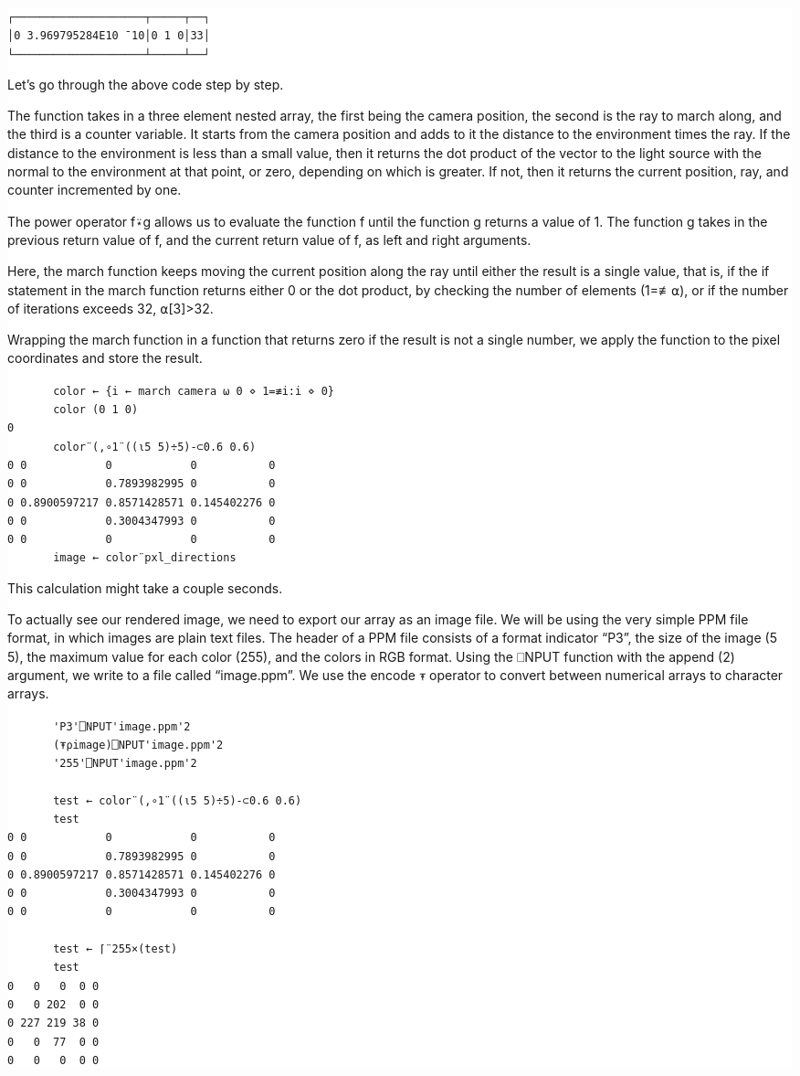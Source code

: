```apl
┌────────────────────┬─────┬──┐
│0 3.969795284E10 ¯10│0 1 0│33│
└────────────────────┴─────┴──┘
```

Let’s go through the above code step by step.

The function takes in a three element nested array, the first being the camera position, the second is the ray to march along, and the third is a counter variable. It starts from the camera position and adds to it the distance to the environment times the ray. If the distance to the environment is less than a small value, then it returns the dot product of the vector to the light source with the normal to the environment at that point, or zero, depending on which is greater. If not, then it returns the current position, ray, and counter incremented by one.

The power operator f⍣g allows us to evaluate the function f until the function g returns a value of 1. The function g takes in the previous return value of f, and the current return value of f, as left and right arguments. 

Here, the march function keeps moving the current position along the ray until either the result is a single value, that is, if the if statement in the march function returns either 0 or the dot product, by checking the number of elements (1=≢⍺), or if the number of iterations exceeds 32, ⍺[3]>32.

Wrapping the march function in a function that returns zero if the result is not a single number, we apply the function to the pixel coordinates and store the result.

```apl
       color ← {i ← march camera ⍵ 0 ⋄ 1=≢i:i ⋄ 0}
       color (0 1 0)
0
       color¨(,∘1¨((⍳5 5)÷5)-⊂0.6 0.6)
0 0            0            0           0
0 0            0.7893982995 0           0
0 0.8900597217 0.8571428571 0.145402276 0
0 0            0.3004347993 0           0
0 0            0            0           0
       image ← color¨pxl_directions
```

This calculation might take a couple seconds.

To actually see our rendered image, we need to export our array as an image file. We will be using the very simple PPM file format, in which images are plain text files. The header of a PPM file consists of a format indicator “P3”, the size of the image (5 5), the maximum value for each color (255), and the colors in RGB format. Using the ⎕NPUT function with the append (2) argument, we write to a file called “image.ppm”. We use the encode `⍕` operator to convert between numerical arrays to character arrays.

```apl
       'P3'⎕NPUT'image.ppm'2
       (⍕⍴image)⎕NPUT'image.ppm'2
       '255'⎕NPUT'image.ppm'2
       
       test ← color¨(,∘1¨((⍳5 5)÷5)-⊂0.6 0.6)
       test
0 0            0            0           0
0 0            0.7893982995 0           0
0 0.8900597217 0.8571428571 0.145402276 0
0 0            0.3004347993 0           0
0 0            0            0           0

       test ← ⌈¨255×(test)
       test
0   0   0  0 0
0   0 202  0 0
0 227 219 38 0
0   0  77  0 0
0   0   0  0 0

```
